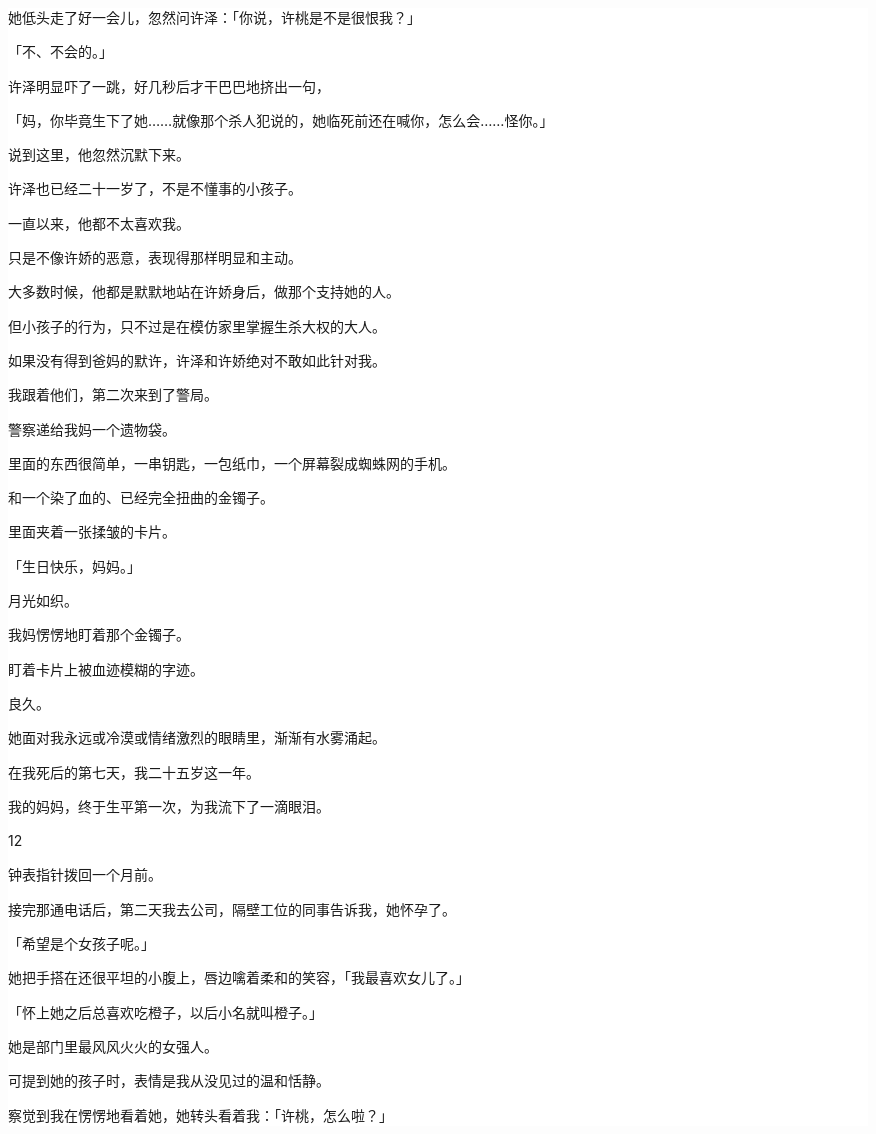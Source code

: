 她低头走了好一会儿，忽然问许泽：「你说，许桃是不是很恨我？」

「不、不会的。」

许泽明显吓了一跳，好几秒后才干巴巴地挤出一句，

「妈，你毕竟生下了她……就像那个杀人犯说的，她临死前还在喊你，怎么会……怪你。」

说到这里，他忽然沉默下来。

许泽也已经二十一岁了，不是不懂事的小孩子。

一直以来，他都不太喜欢我。

只是不像许娇的恶意，表现得那样明显和主动。

大多数时候，他都是默默地站在许娇身后，做那个支持她的人。

但小孩子的行为，只不过是在模仿家里掌握生杀大权的大人。

如果没有得到爸妈的默许，许泽和许娇绝对不敢如此针对我。

我跟着他们，第二次来到了警局。

警察递给我妈一个遗物袋。

里面的东西很简单，一串钥匙，一包纸巾，一个屏幕裂成蜘蛛网的手机。

和一个染了血的、已经完全扭曲的金镯子。

里面夹着一张揉皱的卡片。

「生日快乐，妈妈。」

月光如织。

我妈愣愣地盯着那个金镯子。

盯着卡片上被血迹模糊的字迹。

良久。

她面对我永远或冷漠或情绪激烈的眼睛里，渐渐有水雾涌起。

在我死后的第七天，我二十五岁这一年。

我的妈妈，终于生平第一次，为我流下了一滴眼泪。

12

钟表指针拨回一个月前。

接完那通电话后，第二天我去公司，隔壁工位的同事告诉我，她怀孕了。

「希望是个女孩子呢。」

她把手搭在还很平坦的小腹上，唇边噙着柔和的笑容，「我最喜欢女儿了。」

「怀上她之后总喜欢吃橙子，以后小名就叫橙子。」

她是部门里最风风火火的女强人。

可提到她的孩子时，表情是我从没见过的温和恬静。

察觉到我在愣愣地看着她，她转头看着我：「许桃，怎么啦？」
